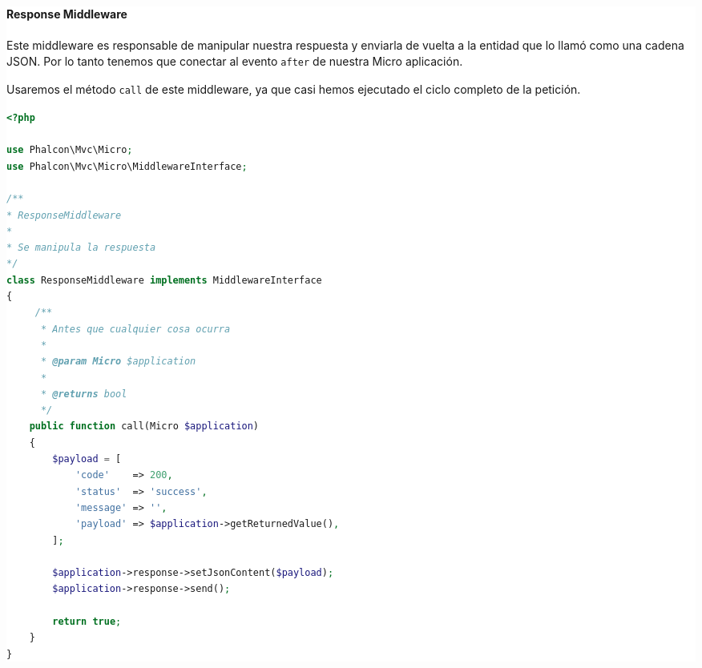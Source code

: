 <a name='middleware-events-api-response'></a>

#### Response Middleware

Este middleware es responsable de manipular nuestra respuesta y enviarla de vuelta a la entidad que lo llamó como una cadena JSON. Por lo tanto tenemos que conectar al evento `after` de nuestra Micro aplicación.

<div class='alert alert-warning'>
    <p>
        Usaremos el método <code>call</code> de este middleware, ya que casi hemos ejecutado el ciclo completo de la petición.
    </p>
</div>

```php
<?php

use Phalcon\Mvc\Micro;
use Phalcon\Mvc\Micro\MiddlewareInterface;

/**
* ResponseMiddleware
*
* Se manipula la respuesta
*/
class ResponseMiddleware implements MiddlewareInterface
{
     /**
      * Antes que cualquier cosa ocurra
      *
      * @param Micro $application
      *
      * @returns bool
      */
    public function call(Micro $application)
    {
        $payload = [
            'code'    => 200,
            'status'  => 'success',
            'message' => '',
            'payload' => $application->getReturnedValue(),
        ];

        $application->response->setJsonContent($payload);
        $application->response->send();

        return true;
    }
}
```

<a name='models'></a>
